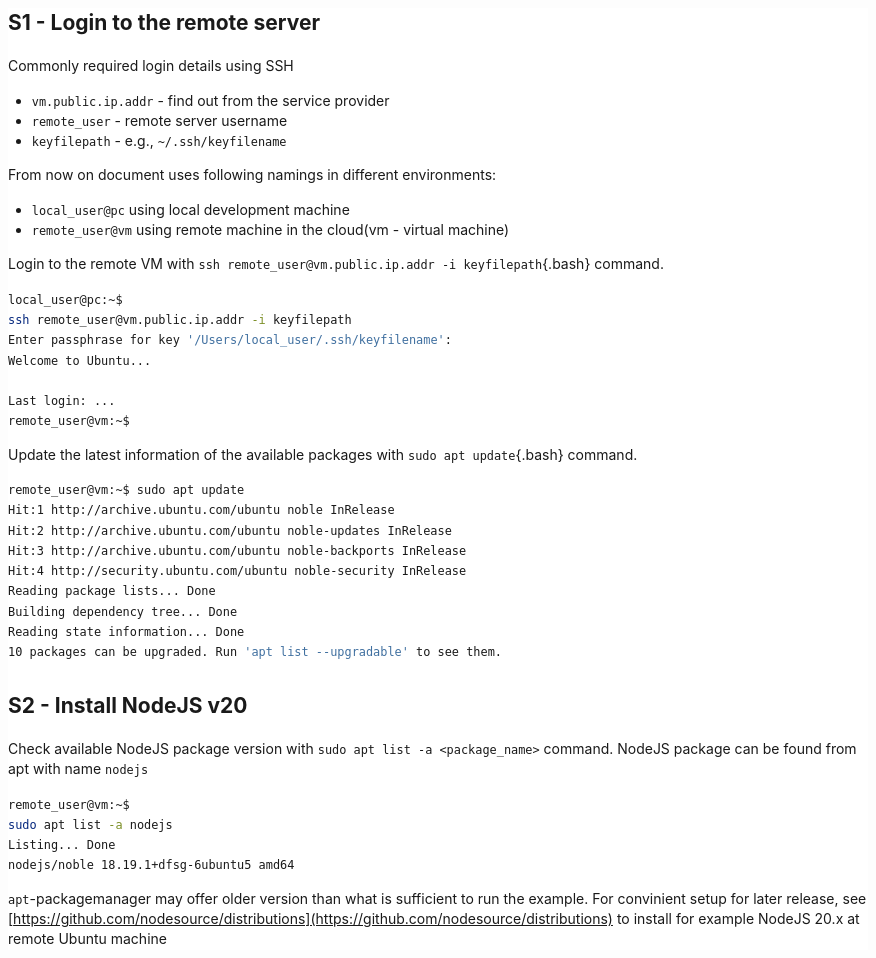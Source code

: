 ## S1 - Login to the remote server

Commonly required login details using SSH

- `vm.public.ip.addr` - find out from the service provider
- `remote_user` - remote server username
- `keyfilepath` - e.g., `~/.ssh/keyfilename`

From now on document uses following namings in different environments:

- `local_user@pc` using local development machine
- `remote_user@vm` using remote machine in the cloud(vm - virtual machine)

Login to the remote VM with `ssh remote_user@vm.public.ip.addr -i keyfilepath`{.bash} command.

```bash
local_user@pc:~$
ssh remote_user@vm.public.ip.addr -i keyfilepath
Enter passphrase for key '/Users/local_user/.ssh/keyfilename': 
Welcome to Ubuntu...

Last login: ...
remote_user@vm:~$ 
```

Update the latest information of the available packages with `sudo apt update`{.bash} command.

```bash
remote_user@vm:~$ sudo apt update
Hit:1 http://archive.ubuntu.com/ubuntu noble InRelease
Hit:2 http://archive.ubuntu.com/ubuntu noble-updates InRelease
Hit:3 http://archive.ubuntu.com/ubuntu noble-backports InRelease
Hit:4 http://security.ubuntu.com/ubuntu noble-security InRelease
Reading package lists... Done                     
Building dependency tree... Done
Reading state information... Done
10 packages can be upgraded. Run 'apt list --upgradable' to see them.
```

## S2 - Install NodeJS v20

Check available NodeJS package version with `sudo apt list -a <package_name>` command. NodeJS package can be found from apt with name `nodejs`

```bash
remote_user@vm:~$
sudo apt list -a nodejs
Listing... Done
nodejs/noble 18.19.1+dfsg-6ubuntu5 amd64

```

`apt`-packagemanager may offer older version than what is sufficient to run the example. For convinient setup for later release, see [https://github.com/nodesource/distributions](https://github.com/nodesource/distributions) to install for example NodeJS 20.x at remote Ubuntu machine

